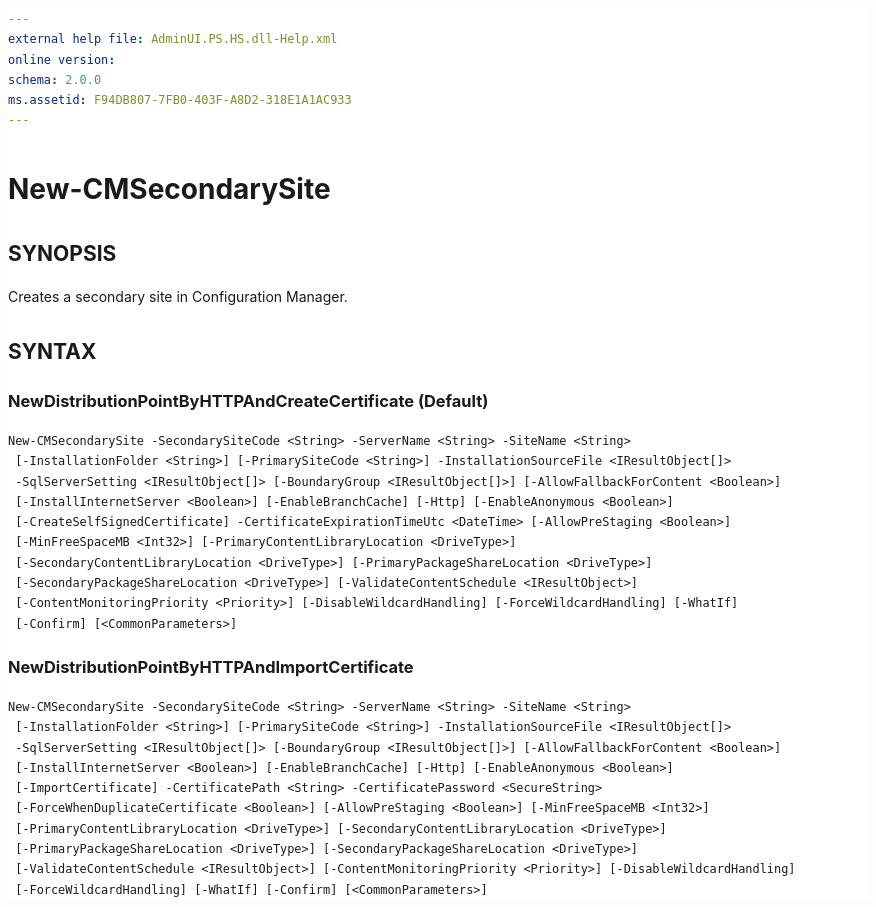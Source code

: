 ```yaml
---
external help file: AdminUI.PS.HS.dll-Help.xml
online version: 
schema: 2.0.0
ms.assetid: F94DB807-7FB0-403F-A8D2-318E1A1AC933
---
```


# New-CMSecondarySite

## SYNOPSIS
Creates a secondary site in Configuration Manager.

## SYNTAX

### NewDistributionPointByHTTPAndCreateCertificate (Default)
```
New-CMSecondarySite -SecondarySiteCode <String> -ServerName <String> -SiteName <String>
 [-InstallationFolder <String>] [-PrimarySiteCode <String>] -InstallationSourceFile <IResultObject[]>
 -SqlServerSetting <IResultObject[]> [-BoundaryGroup <IResultObject[]>] [-AllowFallbackForContent <Boolean>]
 [-InstallInternetServer <Boolean>] [-EnableBranchCache] [-Http] [-EnableAnonymous <Boolean>]
 [-CreateSelfSignedCertificate] -CertificateExpirationTimeUtc <DateTime> [-AllowPreStaging <Boolean>]
 [-MinFreeSpaceMB <Int32>] [-PrimaryContentLibraryLocation <DriveType>]
 [-SecondaryContentLibraryLocation <DriveType>] [-PrimaryPackageShareLocation <DriveType>]
 [-SecondaryPackageShareLocation <DriveType>] [-ValidateContentSchedule <IResultObject>]
 [-ContentMonitoringPriority <Priority>] [-DisableWildcardHandling] [-ForceWildcardHandling] [-WhatIf]
 [-Confirm] [<CommonParameters>]
```

### NewDistributionPointByHTTPAndImportCertificate
```
New-CMSecondarySite -SecondarySiteCode <String> -ServerName <String> -SiteName <String>
 [-InstallationFolder <String>] [-PrimarySiteCode <String>] -InstallationSourceFile <IResultObject[]>
 -SqlServerSetting <IResultObject[]> [-BoundaryGroup <IResultObject[]>] [-AllowFallbackForContent <Boolean>]
 [-InstallInternetServer <Boolean>] [-EnableBranchCache] [-Http] [-EnableAnonymous <Boolean>]
 [-ImportCertificate] -CertificatePath <String> -CertificatePassword <SecureString>
 [-ForceWhenDuplicateCertificate <Boolean>] [-AllowPreStaging <Boolean>] [-MinFreeSpaceMB <Int32>]
 [-PrimaryContentLibraryLocation <DriveType>] [-SecondaryContentLibraryLocation <DriveType>]
 [-PrimaryPackageShareLocation <DriveType>] [-SecondaryPackageShareLocation <DriveType>]
 [-ValidateContentSchedule <IResultObject>] [-ContentMonitoringPriority <Priority>] [-DisableWildcardHandling]
 [-ForceWildcardHandling] [-WhatIf] [-Confirm] [<CommonParameters>]
```
